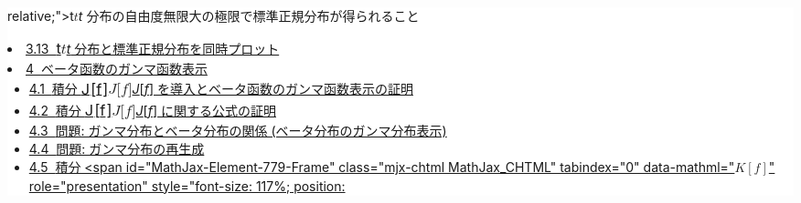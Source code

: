 relative;"><span id="MJXc-Node-14137" class="mjx-math" aria-hidden="true"><span id="MJXc-Node-14138" class="mjx-mrow"><span id="MJXc-Node-14139" class="mjx-mi"><span class="mjx-char MJXc-TeX-math-I" style="padding-top: 0.382em; padding-bottom: 0.287em;">t</span></span></span></span><span class="MJX_Assistive_MathML" role="presentation"><math xmlns="http://www.w3.org/1998/Math/MathML"><mi>t</mi></math></span></span>$t$ 分布の自由度無限大の極限で標準正規分布が得られること</a></span></li><li><span><a href="#$t$-分布と標準正規分布を同時プロット" data-toc-modified-id="$t$-分布と標準正規分布を同時プロット-3.13"><span class="toc-item-num">3.13&nbsp;&nbsp;</span><span id="MathJax-Element-658-Frame" class="mjx-chtml MathJax_CHTML" tabindex="0" data-mathml="<math xmlns=&quot;http://www.w3.org/1998/Math/MathML&quot;><mi>t</mi></math>" role="presentation" style="font-size: 117%; position: relative;"><span id="MJXc-Node-14795" class="mjx-math" aria-hidden="true"><span id="MJXc-Node-14796" class="mjx-mrow"><span id="MJXc-Node-14797" class="mjx-mi"><span class="mjx-char MJXc-TeX-math-I" style="padding-top: 0.382em; padding-bottom: 0.287em;">t</span></span></span></span><span class="MJX_Assistive_MathML" role="presentation"><math xmlns="http://www.w3.org/1998/Math/MathML"><mi>t</mi></math></span></span>$t$ 分布と標準正規分布を同時プロット</a></span></li></ul></li><li><span><a href="#ベータ函数のガンマ函数表示" data-toc-modified-id="ベータ函数のガンマ函数表示-4"><span class="toc-item-num">4&nbsp;&nbsp;</span>ベータ函数のガンマ函数表示</a></span><ul class="toc-item"><li><span><a href="#積分-$J[f]$-を導入とベータ函数のガンマ函数表示の証明" data-toc-modified-id="積分-$J[f]$-を導入とベータ函数のガンマ函数表示の証明-4.1"><span class="toc-item-num">4.1&nbsp;&nbsp;</span>積分 <span id="MathJax-Element-662-Frame" class="mjx-chtml MathJax_CHTML" tabindex="0" data-mathml="<math xmlns=&quot;http://www.w3.org/1998/Math/MathML&quot;><mi>J</mi><mo stretchy=&quot;false&quot;>[</mo><mi>f</mi><mo stretchy=&quot;false&quot;>]</mo></math>" role="presentation" style="font-size: 117%; position: relative;"><span id="MJXc-Node-14855" class="mjx-math" aria-hidden="true"><span id="MJXc-Node-14856" class="mjx-mrow"><span id="MJXc-Node-14857" class="mjx-mi"><span class="mjx-char MJXc-TeX-math-I" style="padding-top: 0.477em; padding-bottom: 0.287em; padding-right: 0.078em;">J</span></span><span id="MJXc-Node-14858" class="mjx-mo"><span class="mjx-char MJXc-TeX-main-R" style="padding-top: 0.477em; padding-bottom: 0.572em;">[</span></span><span id="MJXc-Node-14859" class="mjx-mi"><span class="mjx-char MJXc-TeX-math-I" style="padding-top: 0.477em; padding-bottom: 0.477em; padding-right: 0.06em;">f</span></span><span id="MJXc-Node-14860" class="mjx-mo"><span class="mjx-char MJXc-TeX-main-R" style="padding-top: 0.477em; padding-bottom: 0.572em;">]</span></span></span></span><span class="MJX_Assistive_MathML" role="presentation"><math xmlns="http://www.w3.org/1998/Math/MathML"><mi>J</mi><mo stretchy="false">[</mo><mi>f</mi><mo stretchy="false">]</mo></math></span></span>$J[f]$ を導入とベータ函数のガンマ函数表示の証明</a></span></li><li><span><a href="#積分-$J[f]$-に関する公式の証明" data-toc-modified-id="積分-$J[f]$-に関する公式の証明-4.2"><span class="toc-item-num">4.2&nbsp;&nbsp;</span>積分 <span id="MathJax-Element-671-Frame" class="mjx-chtml MathJax_CHTML" tabindex="0" data-mathml="<math xmlns=&quot;http://www.w3.org/1998/Math/MathML&quot;><mi>J</mi><mo stretchy=&quot;false&quot;>[</mo><mi>f</mi><mo stretchy=&quot;false&quot;>]</mo></math>" role="presentation" style="font-size: 117%; position: relative;"><span id="MJXc-Node-15275" class="mjx-math" aria-hidden="true"><span id="MJXc-Node-15276" class="mjx-mrow"><span id="MJXc-Node-15277" class="mjx-mi"><span class="mjx-char MJXc-TeX-math-I" style="padding-top: 0.477em; padding-bottom: 0.287em; padding-right: 0.078em;">J</span></span><span id="MJXc-Node-15278" class="mjx-mo"><span class="mjx-char MJXc-TeX-main-R" style="padding-top: 0.477em; padding-bottom: 0.572em;">[</span></span><span id="MJXc-Node-15279" class="mjx-mi"><span class="mjx-char MJXc-TeX-math-I" style="padding-top: 0.477em; padding-bottom: 0.477em; padding-right: 0.06em;">f</span></span><span id="MJXc-Node-15280" class="mjx-mo"><span class="mjx-char MJXc-TeX-main-R" style="padding-top: 0.477em; padding-bottom: 0.572em;">]</span></span></span></span><span class="MJX_Assistive_MathML" role="presentation"><math xmlns="http://www.w3.org/1998/Math/MathML"><mi>J</mi><mo stretchy="false">[</mo><mi>f</mi><mo stretchy="false">]</mo></math></span></span>$J[f]$ に関する公式の証明</a></span></li><li><span><a href="#問題:-ガンマ分布とベータ分布の関係-(ベータ分布のガンマ分布表示)" data-toc-modified-id="問題:-ガンマ分布とベータ分布の関係-(ベータ分布のガンマ分布表示)-4.3"><span class="toc-item-num">4.3&nbsp;&nbsp;</span>問題: ガンマ分布とベータ分布の関係 (ベータ分布のガンマ分布表示)</a></span></li><li><span><a href="#問題:-ガンマ分布の再生成" data-toc-modified-id="問題:-ガンマ分布の再生成-4.4"><span class="toc-item-num">4.4&nbsp;&nbsp;</span>問題: ガンマ分布の再生成</a></span></li><li><span><a href="#積分-$K[f]$-を導入とベータ函数のガンマ函数表示の別証明" data-toc-modified-id="積分-$K[f]$-を導入とベータ函数のガンマ函数表示の別証明-4.5"><span class="toc-item-num">4.5&nbsp;&nbsp;</span>積分 <span id="MathJax-Element-779-Frame" class="mjx-chtml MathJax_CHTML" tabindex="0" data-mathml="<math xmlns=&quot;http://www.w3.org/1998/Math/MathML&quot;><mi>K</mi><mo stretchy=&quot;false&quot;>[</mo><mi>f</mi><mo stretchy=&quot;false&quot;>]</mo></math>" role="presentation" style="font-size: 117%; position: